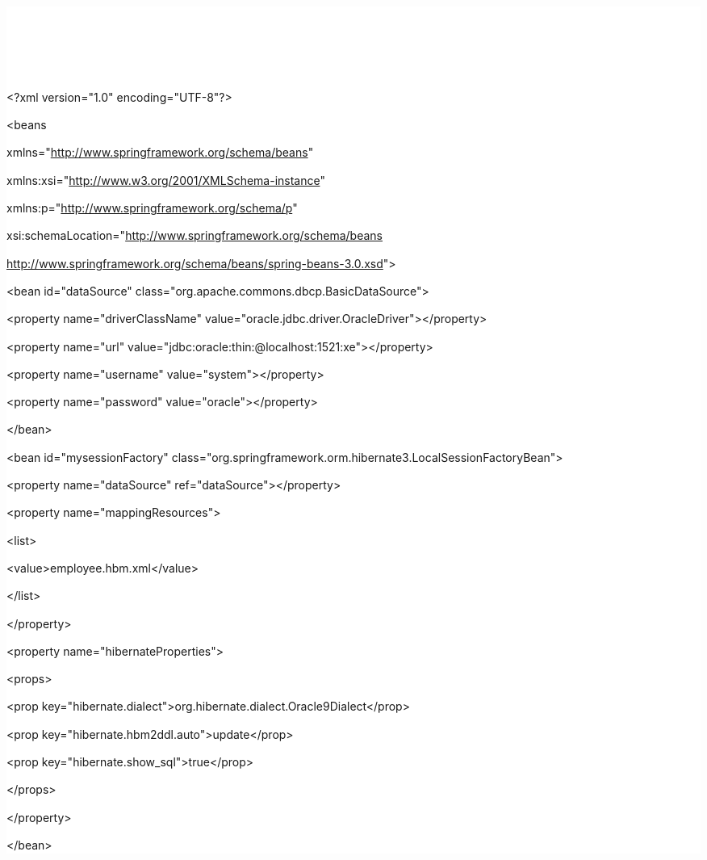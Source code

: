  

 

 

&lt;?xml version="1.0" encoding="UTF-8"?&gt;

&lt;beans

xmlns="http://www.springframework.org/schema/beans"

xmlns:xsi="http://www.w3.org/2001/XMLSchema-instance"

xmlns:p="http://www.springframework.org/schema/p"

xsi:schemaLocation="http://www.springframework.org/schema/beans

<http://www.springframework.org/schema/beans/spring-beans-3.0.xsd>"&gt;

&lt;bean id="dataSource"
class="org.apache.commons.dbcp.BasicDataSource"&gt;

&lt;property name="driverClassName"
value="oracle.jdbc.driver.OracleDriver"&gt;&lt;/property&gt;

&lt;property name="url"
value="jdbc:oracle:thin:@localhost:1521:xe"&gt;&lt;/property&gt;

&lt;property name="username" value="system"&gt;&lt;/property&gt;

&lt;property name="password" value="oracle"&gt;&lt;/property&gt;

&lt;/bean&gt;

&lt;bean id="mysessionFactory"
class="org.springframework.orm.hibernate3.LocalSessionFactoryBean"&gt;

&lt;property name="dataSource" ref="dataSource"&gt;&lt;/property&gt;

&lt;property name="mappingResources"&gt;

&lt;list&gt;

&lt;value&gt;employee.hbm.xml&lt;/value&gt;

&lt;/list&gt;

&lt;/property&gt;

&lt;property name="hibernateProperties"&gt;

&lt;props&gt;

&lt;prop
key="hibernate.dialect"&gt;org.hibernate.dialect.Oracle9Dialect&lt;/prop&gt;

&lt;prop key="hibernate.hbm2ddl.auto"&gt;update&lt;/prop&gt;

&lt;prop key="hibernate.show\_sql"&gt;true&lt;/prop&gt;

&lt;/props&gt;

&lt;/property&gt;

&lt;/bean&gt;
